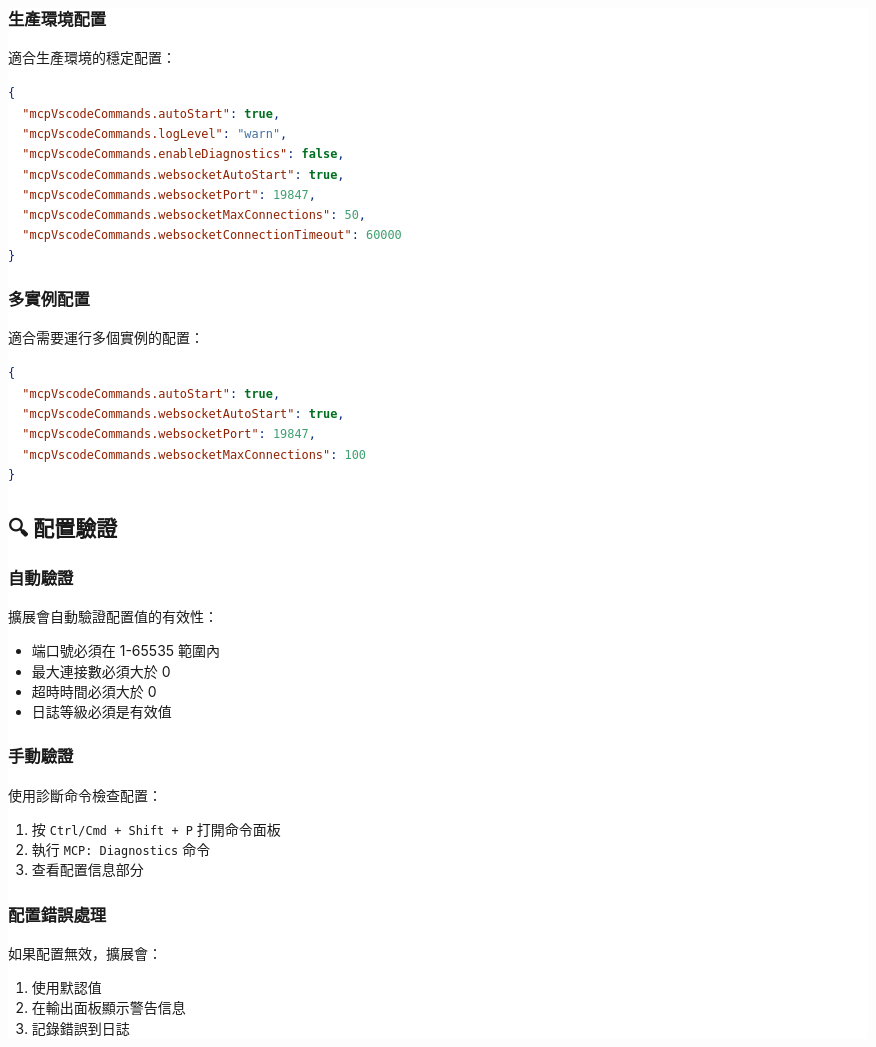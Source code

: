### 生產環境配置

適合生產環境的穩定配置：

```json
{
  "mcpVscodeCommands.autoStart": true,
  "mcpVscodeCommands.logLevel": "warn",
  "mcpVscodeCommands.enableDiagnostics": false,
  "mcpVscodeCommands.websocketAutoStart": true,
  "mcpVscodeCommands.websocketPort": 19847,
  "mcpVscodeCommands.websocketMaxConnections": 50,
  "mcpVscodeCommands.websocketConnectionTimeout": 60000
}
```

### 多實例配置

適合需要運行多個實例的配置：

```json
{
  "mcpVscodeCommands.autoStart": true,
  "mcpVscodeCommands.websocketAutoStart": true,
  "mcpVscodeCommands.websocketPort": 19847,
  "mcpVscodeCommands.websocketMaxConnections": 100
}
```

## 🔍 配置驗證

### 自動驗證

擴展會自動驗證配置值的有效性：

- 端口號必須在 1-65535 範圍內
- 最大連接數必須大於 0
- 超時時間必須大於 0
- 日誌等級必須是有效值

### 手動驗證

使用診斷命令檢查配置：

1. 按 `Ctrl/Cmd + Shift + P` 打開命令面板
2. 執行 `MCP: Diagnostics` 命令
3. 查看配置信息部分

### 配置錯誤處理

如果配置無效，擴展會：

1. 使用默認值
2. 在輸出面板顯示警告信息
3. 記錄錯誤到日誌
